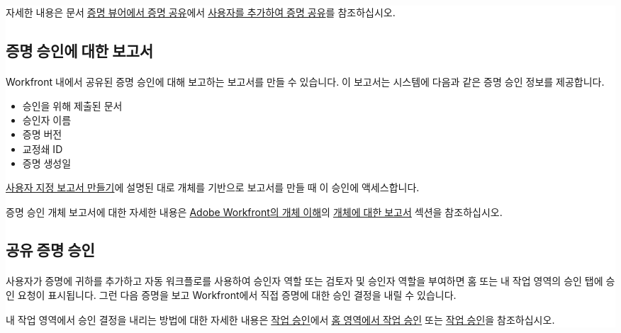 자세한 내용은 문서 [증명 뷰어에서 증명 공유](../../../review-and-approve-work/proofing/reviewing-proofs-within-workfront/review-a-proof/share-a-proof-in-proofing-viewer.md)에서 [사용자를 추가하여 증명 공유](../../../review-and-approve-work/proofing/reviewing-proofs-within-workfront/review-a-proof/share-a-proof-in-proofing-viewer.md#sharing-with-individual-users)를 참조하십시오.

## 증명 승인에 대한 보고서

Workfront 내에서 공유된 증명 승인에 대해 보고하는 보고서를 만들 수 있습니다. 이 보고서는 시스템에 다음과 같은 증명 승인 정보를 제공합니다.

* 승인을 위해 제출된 문서
* 승인자 이름
* 증명 버전
* 교정쇄 ID
* 증명 생성일

[사용자 지정 보고서 만들기](../../../reports-and-dashboards/reports/creating-and-managing-reports/create-custom-report.md)에 설명된 대로 개체를 기반으로 보고서를 만들 때 이 승인에 액세스합니다.

증명 승인 개체 보고서에 대한 자세한 내용은 [Adobe Workfront의 개체 이해](../../../workfront-basics/navigate-workfront/workfront-navigation/understand-objects.md)의 [개체에 대한 보고서](../../../workfront-basics/navigate-workfront/workfront-navigation/understand-objects.md#reporting-on-objects) 섹션을 참조하십시오.

## 공유 증명 승인

사용자가 증명에 귀하를 추가하고 자동 워크플로를 사용하여 승인자 역할 또는 검토자 및 승인자 역할을 부여하면 홈 또는 내 작업 영역의 승인 탭에 승인 요청이 표시됩니다. 그런 다음 증명을 보고 Workfront에서 직접 증명에 대한 승인 결정을 내릴 수 있습니다.

내 작업 영역에서 승인 결정을 내리는 방법에 대한 자세한 내용은 [작업 승인](../../../review-and-approve-work/manage-approvals/approving-work.md)에서 [홈 영역에서 작업 승인](../../../review-and-approve-work/manage-approvals/approving-work.md#approving-work-from-the-home-area) 또는 [작업 승인](../../../review-and-approve-work/manage-approvals/approving-work.md#approving-work-from-the-my-work-area)을 참조하십시오.
